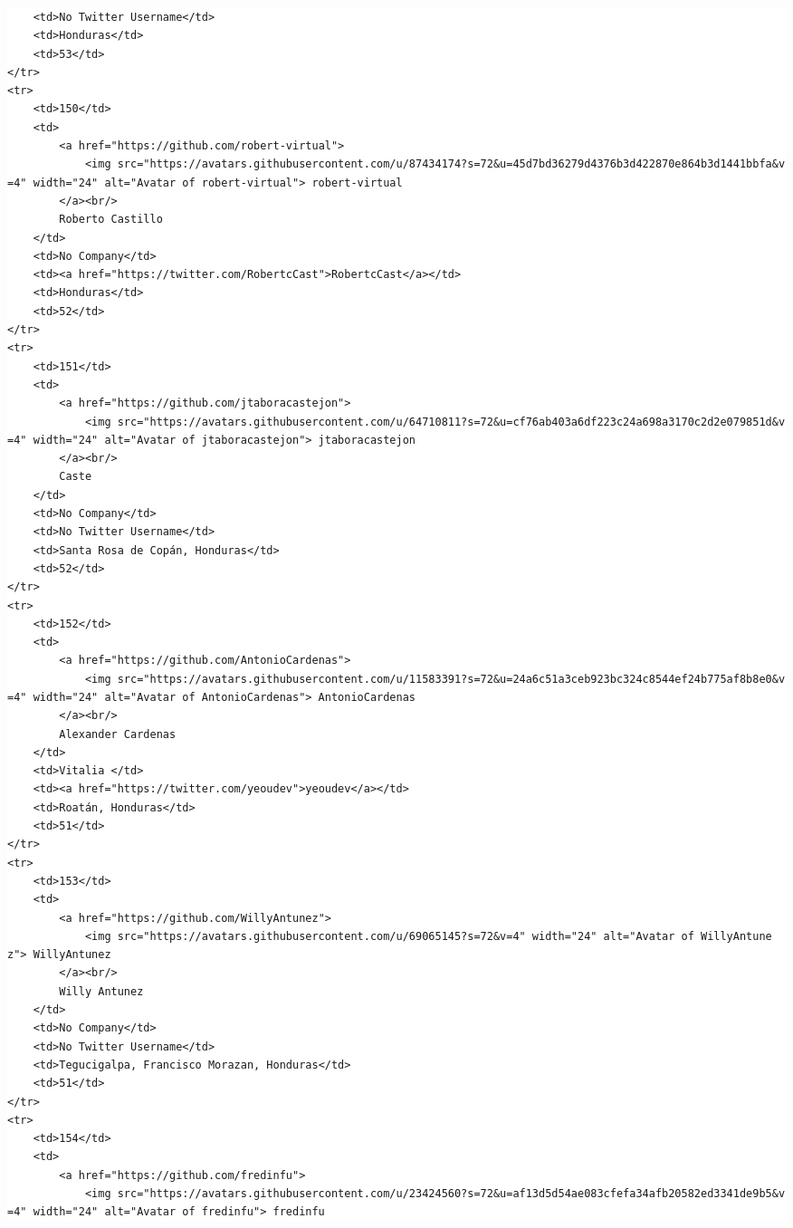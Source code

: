 		<td>No Twitter Username</td>
		<td>Honduras</td>
		<td>53</td>
	</tr>
	<tr>
		<td>150</td>
		<td>
			<a href="https://github.com/robert-virtual">
				<img src="https://avatars.githubusercontent.com/u/87434174?s=72&u=45d7bd36279d4376b3d422870e864b3d1441bbfa&v=4" width="24" alt="Avatar of robert-virtual"> robert-virtual
			</a><br/>
			Roberto Castillo
		</td>
		<td>No Company</td>
		<td><a href="https://twitter.com/RobertcCast">RobertcCast</a></td>
		<td>Honduras</td>
		<td>52</td>
	</tr>
	<tr>
		<td>151</td>
		<td>
			<a href="https://github.com/jtaboracastejon">
				<img src="https://avatars.githubusercontent.com/u/64710811?s=72&u=cf76ab403a6df223c24a698a3170c2d2e079851d&v=4" width="24" alt="Avatar of jtaboracastejon"> jtaboracastejon
			</a><br/>
			Caste
		</td>
		<td>No Company</td>
		<td>No Twitter Username</td>
		<td>Santa Rosa de Copán, Honduras</td>
		<td>52</td>
	</tr>
	<tr>
		<td>152</td>
		<td>
			<a href="https://github.com/AntonioCardenas">
				<img src="https://avatars.githubusercontent.com/u/11583391?s=72&u=24a6c51a3ceb923bc324c8544ef24b775af8b8e0&v=4" width="24" alt="Avatar of AntonioCardenas"> AntonioCardenas
			</a><br/>
			Alexander Cardenas
		</td>
		<td>Vitalia </td>
		<td><a href="https://twitter.com/yeoudev">yeoudev</a></td>
		<td>Roatán, Honduras</td>
		<td>51</td>
	</tr>
	<tr>
		<td>153</td>
		<td>
			<a href="https://github.com/WillyAntunez">
				<img src="https://avatars.githubusercontent.com/u/69065145?s=72&v=4" width="24" alt="Avatar of WillyAntunez"> WillyAntunez
			</a><br/>
			Willy Antunez
		</td>
		<td>No Company</td>
		<td>No Twitter Username</td>
		<td>Tegucigalpa, Francisco Morazan, Honduras</td>
		<td>51</td>
	</tr>
	<tr>
		<td>154</td>
		<td>
			<a href="https://github.com/fredinfu">
				<img src="https://avatars.githubusercontent.com/u/23424560?s=72&u=af13d5d54ae083cfefa34afb20582ed3341de9b5&v=4" width="24" alt="Avatar of fredinfu"> fredinfu